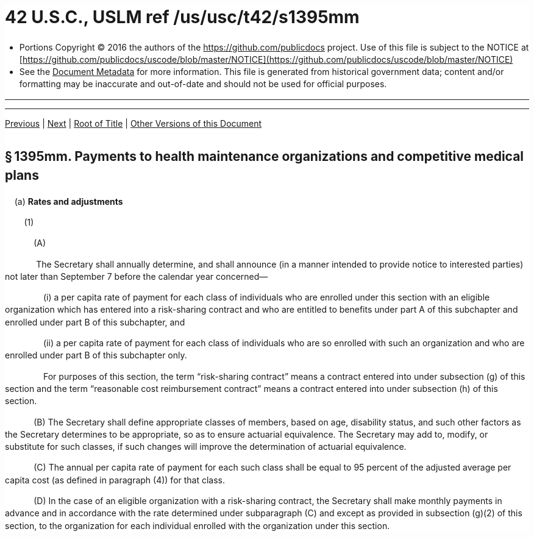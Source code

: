 ---
---

# 42 U.S.C., USLM ref /us/usc/t42/s1395mm

* Portions Copyright © 2016 the authors of the https://github.com/publicdocs project.
  Use of this file is subject to the NOTICE at [https://github.com/publicdocs/uscode/blob/master/NOTICE](https://github.com/publicdocs/uscode/blob/master/NOTICE)
* See the [Document Metadata](././../../../../../..//README.md) for more information.
  This file is generated from historical government data; content and/or formatting may be inaccurate and out-of-date and should not be used for official purposes.

----------
----------

[Previous](./../../../../../..//us/usc/t42/ch7/schXVIII/ptE/m__us_usc_t42_s1395ll.md) | [Next](./../../../../../..//us/usc/t42/ch7/schXVIII/ptE/m__us_usc_t42_s1395nn.md) | [Root of Title](./../../../../../../) | [Other Versions of this Document](https://publicdocs.github.io/go/links?ns=uslm&ref=%2Fus%2Fusc%2Ft42%2Fs1395mm)

## § 1395mm. Payments to health maintenance organizations and competitive medical plans

    (a) __Rates and adjustments__ 

        (1)

            (A)

             The Secretary shall annually determine, and shall announce (in a manner intended to provide notice to interested parties) not later than September 7 before the calendar year concerned—

                (i) a per capita rate of payment for each class of individuals who are enrolled under this section with an eligible organization which has entered into a risk-sharing contract and who are entitled to benefits under part A of this subchapter and enrolled under part B of this subchapter, and

                (ii) a per capita rate of payment for each class of individuals who are so enrolled with such an organization and who are enrolled under part B of this subchapter only.

                For purposes of this section, the term “risk-sharing contract” means a contract entered into under subsection (g) of this section and the term “reasonable cost reimbursement contract” means a contract entered into under subsection (h) of this section.

            (B) The Secretary shall define appropriate classes of members, based on age, disability status, and such other factors as the Secretary determines to be appropriate, so as to ensure actuarial equivalence. The Secretary may add to, modify, or substitute for such classes, if such changes will improve the determination of actuarial equivalence.

            (C) The annual per capita rate of payment for each such class shall be equal to 95 percent of the adjusted average per capita cost (as defined in paragraph (4)) for that class.

            (D) In the case of an eligible organization with a risk-sharing contract, the Secretary shall make monthly payments in advance and in accordance with the rate determined under subparagraph (C) and except as provided in subsection (g)(2) of this section, to the organization for each individual enrolled with the organization under this section.

